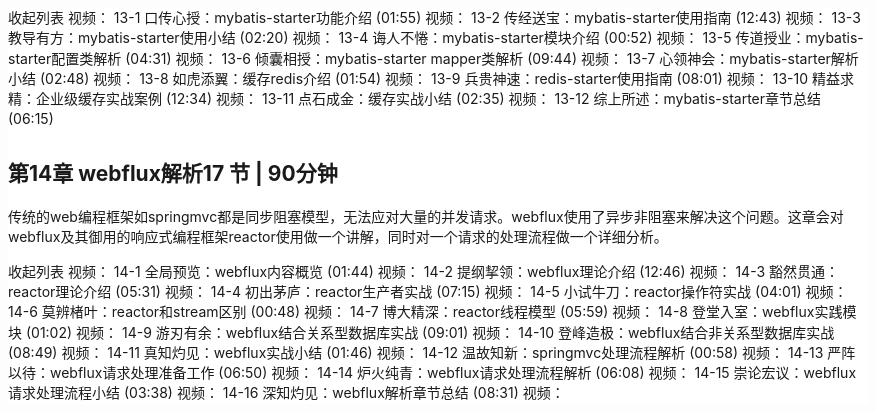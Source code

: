 收起列表
视频：
13-1 口传心授：mybatis-starter功能介绍 (01:55)
视频：
13-2 传经送宝：mybatis-starter使用指南 (12:43)
视频：
13-3 教导有方：mybatis-starter使用小结 (02:20)
视频：
13-4 诲人不惓：mybatis-starter模块介绍 (00:52)
视频：
13-5 传道授业：mybatis-starter配置类解析 (04:31)
视频：
13-6 倾囊相授：mybatis-starter mapper类解析 (09:44)
视频：
13-7 心领神会：mybatis-starter解析小结 (02:48)
视频：
13-8 如虎添翼：缓存redis介绍 (01:54)
视频：
13-9 兵贵神速：redis-starter使用指南 (08:01)
视频：
13-10 精益求精：企业级缓存实战案例 (12:34)
视频：
13-11 点石成金：缓存实战小结 (02:35)
视频：
13-12 综上所述：mybatis-starter章节总结 (06:15)
## 第14章 webflux解析17 节 | 90分钟
传统的web编程框架如springmvc都是同步阻塞模型，无法应对大量的并发请求。webflux使用了异步非阻塞来解决这个问题。这章会对webflux及其御用的响应式编程框架reactor使用做一个讲解，同时对一个请求的处理流程做一个详细分析。

收起列表
视频：
14-1 全局预览：webflux内容概览 (01:44)
视频：
14-2 提纲挈领：webflux理论介绍 (12:46)
视频：
14-3 豁然贯通：reactor理论介绍 (05:31)
视频：
14-4 初出茅庐：reactor生产者实战 (07:15)
视频：
14-5 小试牛刀：reactor操作符实战 (04:01)
视频：
14-6 莫辨楮叶：reactor和stream区别 (00:48)
视频：
14-7 博大精深：reactor线程模型 (05:59)
视频：
14-8 登堂入室：webflux实践模块 (01:02)
视频：
14-9 游刃有余：webflux结合关系型数据库实战 (09:01)
视频：
14-10 登峰造极：webflux结合非关系型数据库实战 (08:49)
视频：
14-11 真知灼见：webflux实战小结 (01:46)
视频：
14-12 温故知新：springmvc处理流程解析 (00:58)
视频：
14-13 严阵以待：webflux请求处理准备工作 (06:50)
视频：
14-14 炉火纯青：webflux请求处理流程解析 (06:08)
视频：
14-15 崇论宏议：webflux请求处理流程小结 (03:38)
视频：
14-16 深知灼见：webflux解析章节总结 (08:31)
视频：